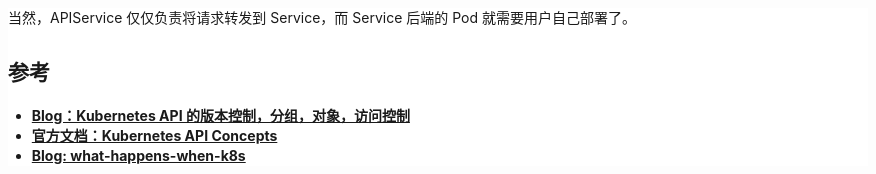 当然，APIService 仅仅负责将请求转发到 Service，而 Service 后端的 Pod 就需要用户自己部署了。


## 参考
* [**Blog：Kubernetes API 的版本控制，分组，对象，访问控制**](https://blog.csdn.net/qq_33121481/article/details/107331450) 
* [**官方文档：Kubernetes API Concepts**](https://kubernetes.io/zh/docs/reference/using-api/api-concepts/)
* [**Blog: what-happens-when-k8s**](https://github.com/jamiehannaford/what-happens-when-k8s)

